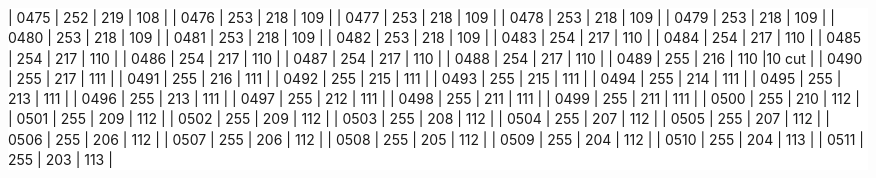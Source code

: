 | 0475 |  252 | 219 | 108 |
| 0476 |  253 | 218 | 109 |
| 0477 |  253 | 218 | 109 |
| 0478 |  253 | 218 | 109 |
| 0479 |  253 | 218 | 109 |
| 0480 |  253 | 218 | 109 |
| 0481 |  253 | 218 | 109 |
| 0482 |  253 | 218 | 109 |
| 0483 |  254 | 217 | 110 |
| 0484 |  254 | 217 | 110 |
| 0485 |  254 | 217 | 110 |
| 0486 |  254 | 217 | 110 |
| 0487 |  254 | 217 | 110 |
| 0488 |  254 | 217 | 110 |
| 0489 |  255 | 216 | 110 |10 cut |
| 0490 |  255 | 217 | 111 |
| 0491 |  255 | 216 | 111 |
| 0492 |  255 | 215 | 111 |
| 0493 |  255 | 215 | 111 |
| 0494 |  255 | 214 | 111 |
| 0495 |  255 | 213 | 111 |
| 0496 |  255 | 213 | 111 |
| 0497 |  255 | 212 | 111 |
| 0498 |  255 | 211 | 111 |
| 0499 |  255 | 211 | 111 |
| 0500 |  255 | 210 | 112 |
| 0501 |  255 | 209 | 112 |
| 0502 |  255 | 209 | 112 |
| 0503 |  255 | 208 | 112 |
| 0504 |  255 | 207 | 112 |
| 0505 |  255 | 207 | 112 |
| 0506 |  255 | 206 | 112 |
| 0507 |  255 | 206 | 112 |
| 0508 |  255 | 205 | 112 |
| 0509 |  255 | 204 | 112 |
| 0510 |  255 | 204 | 113 |
| 0511 |  255 | 203 | 113 |